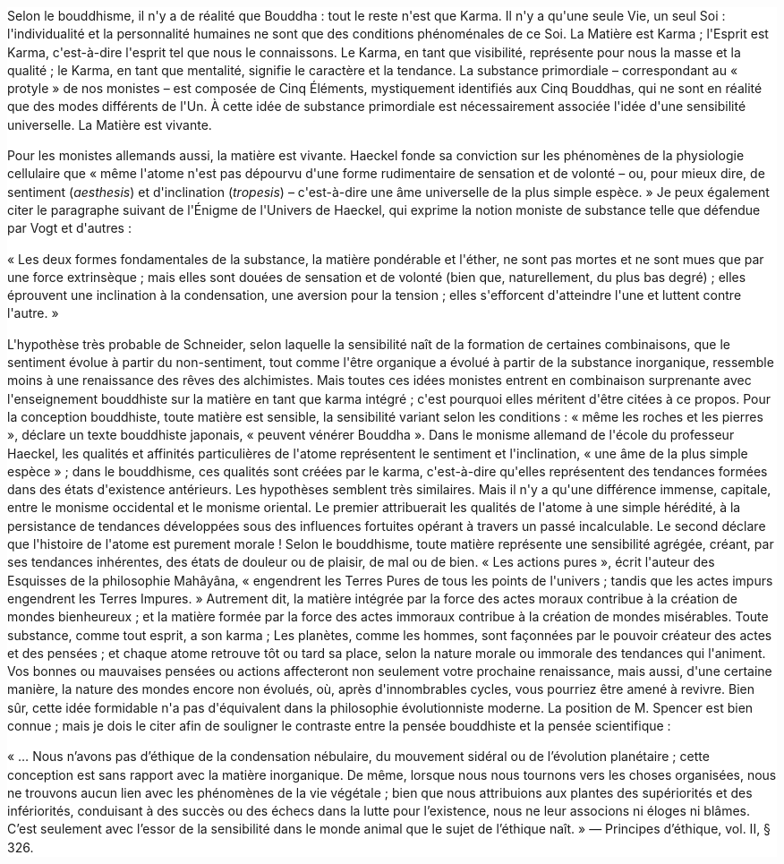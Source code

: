 Selon le bouddhisme, il n'y a de réalité que Bouddha : tout le reste n'est que Karma. Il n'y a qu'une seule Vie, un seul Soi : l'individualité et la personnalité humaines ne sont que des conditions phénoménales de ce Soi. La Matière est Karma ; l'Esprit est Karma, c'est-à-dire l'esprit tel que nous le connaissons. Le Karma, en tant que visibilité, représente pour nous la masse et la qualité ; le Karma, en tant que mentalité, signifie le caractère et la tendance. La substance primordiale – correspondant au « protyle » de nos monistes – est composée de Cinq Éléments, mystiquement identifiés aux Cinq Bouddhas, qui ne sont en réalité que des modes différents de l'Un. À cette idée de substance primordiale est nécessairement associée l'idée d'une sensibilité universelle. La Matière est vivante.

Pour les monistes allemands aussi, la matière est vivante. Haeckel fonde sa conviction sur les phénomènes de la physiologie cellulaire que « même l'atome n'est pas dépourvu d'une forme rudimentaire de sensation et de volonté – ou, pour mieux dire, de sentiment (_aesthesis_) et d'inclination (_tropesis_) – c'est-à-dire une âme universelle de la plus simple espèce. » Je peux également citer le paragraphe suivant de l'Énigme de l'Univers de Haeckel, qui exprime la notion moniste de substance telle que défendue par Vogt et d'autres :

« Les deux formes fondamentales de la substance, la matière pondérable et l'éther, ne sont pas mortes et ne sont mues que par une force extrinsèque ; mais elles sont douées de sensation et de volonté (bien que, naturellement, du plus bas degré) ; elles éprouvent une inclination à la condensation, une aversion pour la tension ; elles s'efforcent d'atteindre l'une et luttent contre l'autre. »

L'hypothèse très probable de Schneider, selon laquelle la sensibilité naît de la formation de certaines combinaisons, que le sentiment évolue à partir du non-sentiment, tout comme l'être organique a évolué à partir de la substance inorganique, ressemble moins à une renaissance des rêves des alchimistes. Mais toutes ces idées monistes entrent en combinaison surprenante avec l'enseignement bouddhiste sur la matière en tant que karma intégré ; c'est pourquoi elles méritent d'être citées à ce propos. Pour la conception bouddhiste, toute matière est sensible, la sensibilité variant selon les conditions : « même les roches et les pierres », déclare un texte bouddhiste japonais, « peuvent vénérer Bouddha ». Dans le monisme allemand de l'école du professeur Haeckel, les qualités et affinités particulières de l'atome représentent le sentiment et l'inclination, « une âme de la plus simple espèce » ; dans le bouddhisme, ces qualités sont créées par le karma, c'est-à-dire qu'elles représentent des tendances formées dans des états d'existence antérieurs. Les hypothèses semblent très similaires. Mais il n'y a qu'une différence immense, capitale, entre le monisme occidental et le monisme oriental. Le premier attribuerait les qualités de l'atome à une simple hérédité, à la persistance de tendances développées sous des influences fortuites opérant à travers un passé incalculable. Le second déclare que l'histoire de l'atome est purement morale ! Selon le bouddhisme, toute matière représente une sensibilité agrégée, créant, par ses tendances inhérentes, des états de douleur ou de plaisir, de mal ou de bien. « Les actions pures », écrit l'auteur des Esquisses de la philosophie Mahâyâna, « engendrent les Terres Pures de tous les points de l'univers ; tandis que les actes impurs engendrent les Terres Impures. » Autrement dit, la matière intégrée par la force des actes moraux contribue à la création de mondes bienheureux ; et la matière formée par la force des actes immoraux contribue à la création de mondes misérables. Toute substance, comme tout esprit, a son karma ; Les planètes, comme les hommes, sont façonnées par le pouvoir créateur des actes et des pensées ; et chaque atome retrouve tôt ou tard sa place, selon la nature morale ou immorale des tendances qui l'animent. Vos bonnes ou mauvaises pensées ou actions affecteront non seulement votre prochaine renaissance, mais aussi, d'une certaine manière, la nature des mondes encore non évolués, où, après d'innombrables cycles, vous pourriez être amené à revivre. Bien sûr, cette idée formidable n'a pas d'équivalent dans la philosophie évolutionniste moderne. La position de M. Spencer est bien connue ; mais je dois le citer afin de souligner le contraste entre la pensée bouddhiste et la pensée scientifique :

« … Nous n’avons pas d’éthique de la condensation nébulaire, du mouvement sidéral ou de l’évolution planétaire ; cette conception est sans rapport avec la matière inorganique. De même, lorsque nous nous tournons vers les choses organisées, nous ne trouvons aucun lien avec les phénomènes de la vie végétale ; bien que nous attribuions aux plantes des supériorités et des infériorités, conduisant à des succès ou des échecs dans la lutte pour l’existence, nous ne leur associons ni éloges ni blâmes. C’est seulement avec l’essor de la sensibilité dans le monde animal que le sujet de l’éthique naît. » — Principes d’éthique, vol. II, § 326.
